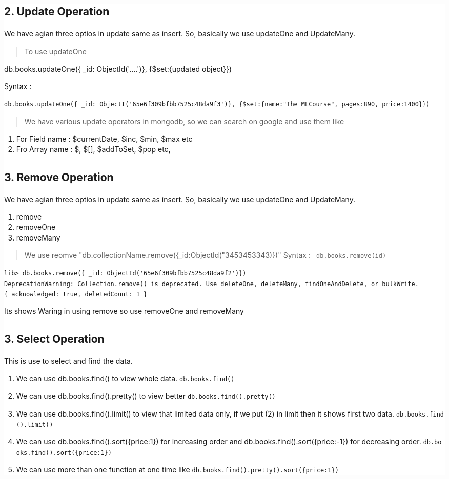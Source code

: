 ## 2. Update Operation

We have agian three optios in update same as insert.
So, basically we use updateOne and UpdateMany.

>To use updateOne

db.books.updateOne({ _id: ObjectId('....')}, {$set:{updated object}})

Syntax : 
```
db.books.updateOne({ _id: ObjectI('65e6f309bfbb7525c48da9f3')}, {$set:{name:"The MLCourse", pages:890, price:1400}})
```
> We have various update operators in mongodb, so we can search on google and use them like 

1. For Field name : $currentDate, $inc, $min, $max etc
2. Fro Array name : $, $[], $addToSet, $pop etc, 

## 3. Remove Operation

We have agian three optios in update same as insert.
So, basically we use updateOne and UpdateMany.

1. remove
2. removeOne
3. removeMany

> We use reomve "db.collectionName.remove({_id:ObjectId("3453453343)})"
Syntax : ` db.books.remove(id)`

```
lib> db.books.remove({ _id: ObjectId('65e6f309bfbb7525c48da9f2')})
DeprecationWarning: Collection.remove() is deprecated. Use deleteOne, deleteMany, findOneAndDelete, or bulkWrite.
{ acknowledged: true, deletedCount: 1 }
```
Its shows Waring in using remove so use removeOne and removeMany

## 3. Select Operation

This is use to select and find the data.

1. We can use db.books.find() to view whole data.
`db.books.find()`
2. We can use db.books.find().pretty() to view better
`db.books.find().pretty()`
3. We can use db.books.find().limit() to view that limited data only, if we put (2) in limit then it shows first two data.
`db.books.find().limit()`
4. We can use db.books.find().sort({price:1}) for increasing order
and db.books.find().sort({price:-1}) for decreasing order.
`db.books.find().sort({price:1})`

5. We can use more than one function at one time like `db.books.find().pretty().sort({price:1})`
